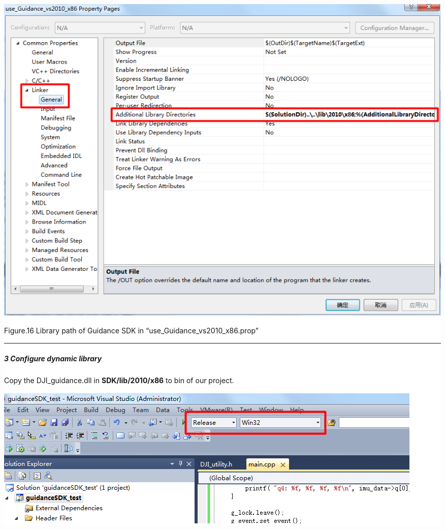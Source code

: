   ![Alt text](./24.png) 

 Figure.16  Library path of Guidance SDK in “use\_Guidance\_vs2010\_x86.prop” 

---

##### 3 Configure dynamic library
Copy the DJI\_guidance.dll in **SDK/lib/2010/x86** to bin of our project.
 
  ![Alt text](./25.png) 
